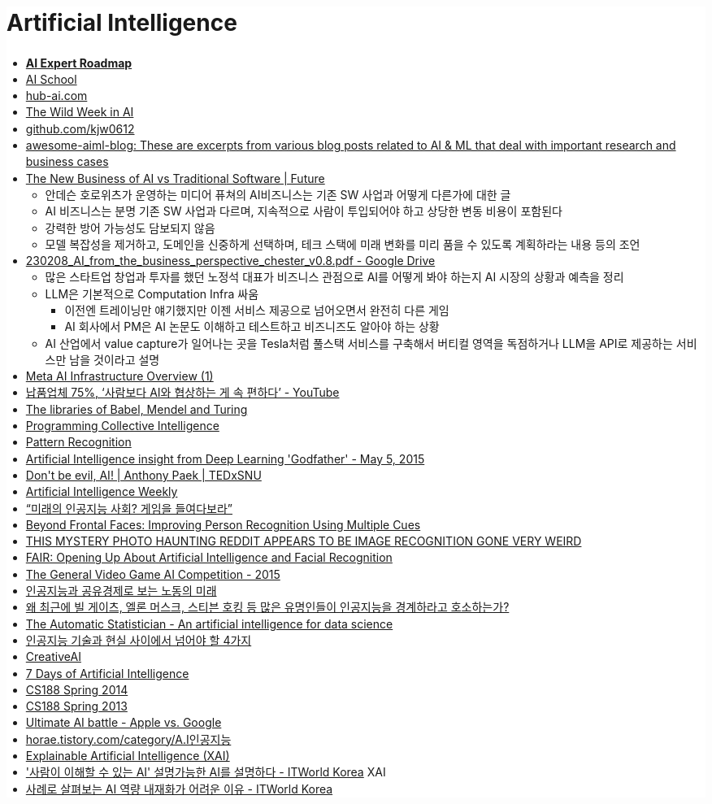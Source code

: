 Artificial Intelligence
=======================

* [**AI Expert Roadmap**](https://i.am.ai/roadmap/)
* [AI School](https://aischool.microsoft.com)
* [hub-ai.com](http://hub-ai.com/)
* [The Wild Week in AI](https://www.getrevue.co/profile/wildml)
* [github.com/kjw0612](https://github.com/kjw0612/)
* [awesome-aiml-blog: These are excerpts from various blog posts related to AI & ML that deal with important research and business cases](https://github.com/youngmki/awesome-aiml-blog)
* [The New Business of AI vs Traditional Software | Future](https://future.com/new-business-ai-different-traditional-software/)
  * 안데슨 호로위츠가 운영하는 미디어 퓨쳐의 AI비즈니스는 기존 SW 사업과 어떻게 다른가에 대한 글
  * AI 비즈니스는 분명 기존 SW 사업과 다르며, 지속적으로 사람이 투입되어야 하고 상당한 변동 비용이 포함된다
  * 강력한 방어 가능성도 담보되지 않음
  * 모델 복잡성을 제거하고, 도메인을 신중하게 선택하며, 테크 스택에 미래 변화를 미리 품을 수 있도록 계획하라는 내용 등의 조언
* [230208_AI_from_the_business_perspective_chester_v0.8.pdf - Google Drive](https://drive.google.com/file/d/1WDnhRmIeRngGgFs3PrO1_t0IIVQEb_gx/view)
  * 많은 스타트업 창업과 투자를 했던 노정석 대표가 비즈니스 관점으로 AI를 어떻게 봐야 하는지 AI 시장의 상황과 예측을 정리
  * LLM은 기본적으로 Computation Infra 싸움
    * 이전엔 트레이닝만 얘기했지만 이젠 서비스 제공으로 넘어오면서 완전히 다른 게임
    * AI 회사에서 PM은 AI 논문도 이해하고 테스트하고 비즈니즈도 알아야 하는 상황
  * AI 산업에서 value capture가 일어나는 곳을 Tesla처럼 풀스택 서비스를 구축해서 버티컬 영역을 독점하거나 LLM을 API로 제공하는 서비스만 남을 것이라고 설명
* [Meta AI Infrastructure Overview (1)](https://iodized-hawthorn-94a.notion.site/Meta-AI-Infrastructure-Overview-1-27754c8e1f0a80359634c2e3c47d9e77)
* [납품업체 75%, ‘사람보다 AI와 협상하는 게 속 편하다’ - YouTube](https://www.youtube.com/watch?v=aC_59ueNMoI)
* [The libraries of Babel, Mendel and Turing](http://haggstrom.blogspot.kr/2015/04/the-libraries-of-babel-mendel-and-turing.html)
* [Programming Collective Intelligence](http://whydsp.org/263)
* [Pattern Recognition](http://iskim3068.tistory.com/m/post?categoryId=473315)
* [Artificial Intelligence insight from Deep Learning 'Godfather' - May 5, 2015](http://www.cbc.ca/player/Radio/The+Current/ID/2666350952/)
* [Don't be evil, AI! | Anthony Paek | TEDxSNU](https://www.youtube.com/watch?v=Av_ERJgKv1o)
* [Artificial Intelligence Weekly](http://aiweekly.co/)
* [“미래의 인공지능 사회? 게임을 들여다보라”](http://www.bloter.net/archives/229730)
* [Beyond Frontal Faces: Improving Person Recognition Using Multiple Cues](https://research.facebook.com/publications/1388608378133800/beyond-frontal-faces-improving-person-recognition-using-multiple-cues/)
* [THIS MYSTERY PHOTO HAUNTING REDDIT APPEARS TO BE IMAGE RECOGNITION GONE VERY WEIRD](http://www.atlasobscura.com/articles/this-mystery-photo-haunting-reddit-appears-to-be-image-recognition-gone-very-weird)
* [FAIR: Opening Up About Artificial Intelligence and Facial Recognition](https://research.facebook.com/blog/814042348693053/fair-opening-up-about-artificial-intelligence-and-facial-recognition)
* [The General Video Game AI Competition - 2015](http://www.gvgai.net/)
* [인공지능과 공유경제로 보는 노동의 미래](http://www.bloter.net/archives/241535)
* [왜 최근에 빌 게이츠, 엘론 머스크, 스티븐 호킹 등 많은 유명인들이 인공지능을 경계하라고 호소하는가?](https://coolspeed.wordpress.com/2016/01/03/the_ai_revolution_1_korean/)
* [The Automatic Statistician - An artificial intelligence for data science](http://www.automaticstatistician.com/examples/)
* [인공지능 기술과 현실 사이에서 넘어야 할 4가지](http://ppss.kr/archives/80628)
* [CreativeAI](http://www.creativeai.net/)
* [7 Days of Artificial Intelligence](https://www.youtube.com/watch?v=PRdcZSuCpNo)
* [CS188 Spring 2014](https://www.youtube.com/channel/UCB4_W1V-KfwpTLxH9jG1_iA)
* [CS188 Spring 2013](https://www.youtube.com/channel/UCTmAYxRV7H9NTdgC9bNixvw)
* [Ultimate AI battle - Apple vs. Google](http://simplystatistics.org/2016/06/14/ultimate-ai-battle/)
* [horae.tistory.com/category/A.I인공지능](http://horae.tistory.com/category/%EC%9C%A0%EB%A7%9D%20%EA%B8%B0%EC%88%A0/A.I%20%EC%9D%B8%EA%B3%B5%EC%A7%80%EB%8A%A5)
* [Explainable Artificial Intelligence (XAI)](http://www.darpa.mil/program/explainable-artificial-intelligence)
* ['사람이 이해할 수 있는 AI' 설명가능한 AI를 설명하다 - ITWorld Korea](https://www.itworld.co.kr/news/210149) XAI
* [사례로 살펴보는 AI 역량 내재화가 어려운 이유 - ITWorld Korea](https://www.itworld.co.kr/t/73492/Cognet9_Plugnet/254428)